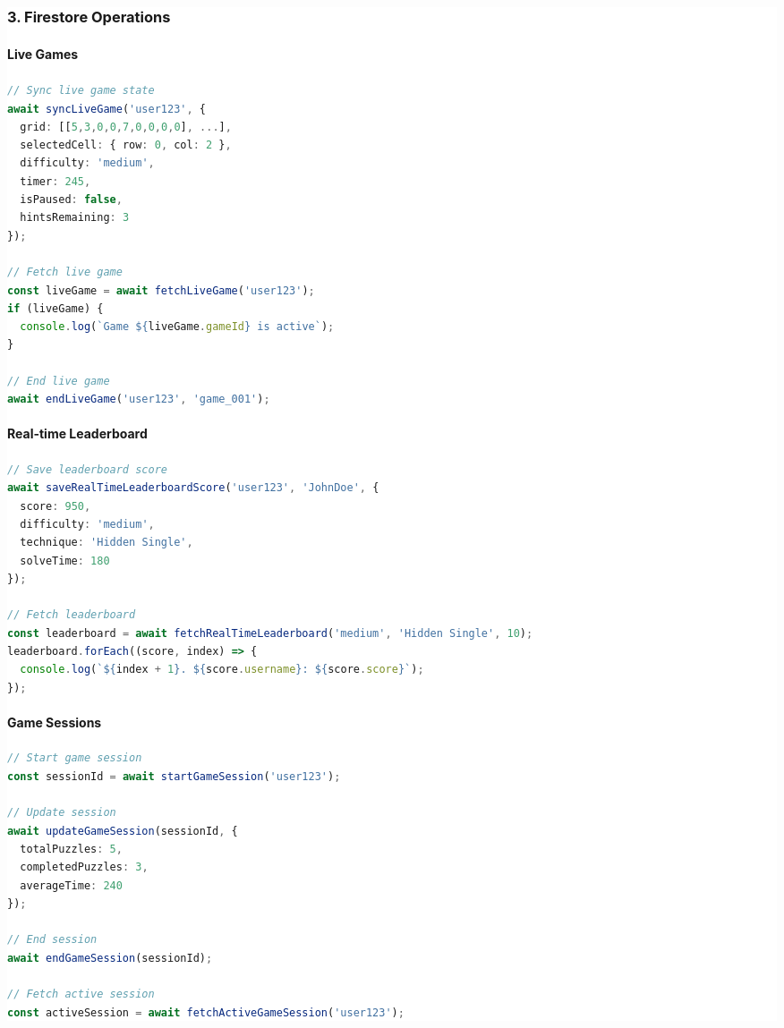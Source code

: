 ### 3. Firestore Operations

#### Live Games
```typescript
// Sync live game state
await syncLiveGame('user123', {
  grid: [[5,3,0,0,7,0,0,0,0], ...],
  selectedCell: { row: 0, col: 2 },
  difficulty: 'medium',
  timer: 245,
  isPaused: false,
  hintsRemaining: 3
});

// Fetch live game
const liveGame = await fetchLiveGame('user123');
if (liveGame) {
  console.log(`Game ${liveGame.gameId} is active`);
}

// End live game
await endLiveGame('user123', 'game_001');
```

#### Real-time Leaderboard
```typescript
// Save leaderboard score
await saveRealTimeLeaderboardScore('user123', 'JohnDoe', {
  score: 950,
  difficulty: 'medium',
  technique: 'Hidden Single',
  solveTime: 180
});

// Fetch leaderboard
const leaderboard = await fetchRealTimeLeaderboard('medium', 'Hidden Single', 10);
leaderboard.forEach((score, index) => {
  console.log(`${index + 1}. ${score.username}: ${score.score}`);
});
```

#### Game Sessions
```typescript
// Start game session
const sessionId = await startGameSession('user123');

// Update session
await updateGameSession(sessionId, {
  totalPuzzles: 5,
  completedPuzzles: 3,
  averageTime: 240
});

// End session
await endGameSession(sessionId);

// Fetch active session
const activeSession = await fetchActiveGameSession('user123');
```
